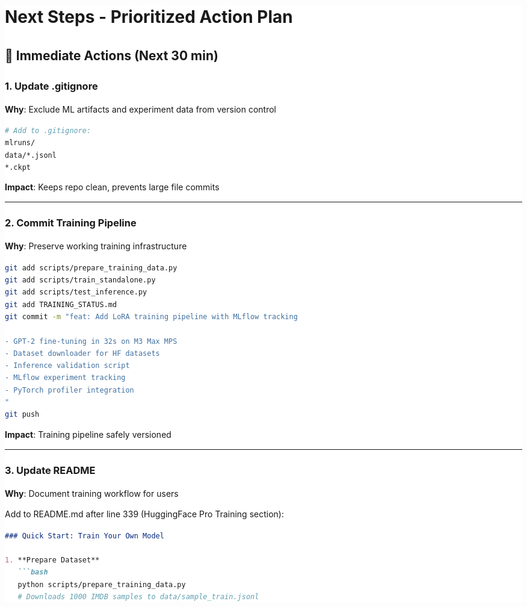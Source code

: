 # Next Steps - Prioritized Action Plan

## 🎯 Immediate Actions (Next 30 min)

### 1. Update .gitignore
**Why**: Exclude ML artifacts and experiment data from version control

```bash
# Add to .gitignore:
mlruns/
data/*.jsonl
*.ckpt
```

**Impact**: Keeps repo clean, prevents large file commits

---

### 2. Commit Training Pipeline
**Why**: Preserve working training infrastructure

```bash
git add scripts/prepare_training_data.py
git add scripts/train_standalone.py  
git add scripts/test_inference.py
git add TRAINING_STATUS.md
git commit -m "feat: Add LoRA training pipeline with MLflow tracking

- GPT-2 fine-tuning in 32s on M3 Max MPS
- Dataset downloader for HF datasets
- Inference validation script
- MLflow experiment tracking
- PyTorch profiler integration
"
git push
```

**Impact**: Training pipeline safely versioned

---

### 3. Update README
**Why**: Document training workflow for users

Add to README.md after line 339 (HuggingFace Pro Training section):

```markdown
### Quick Start: Train Your Own Model

1. **Prepare Dataset**
   ```bash
   python scripts/prepare_training_data.py
   # Downloads 1000 IMDB samples to data/sample_train.jsonl
   ```
